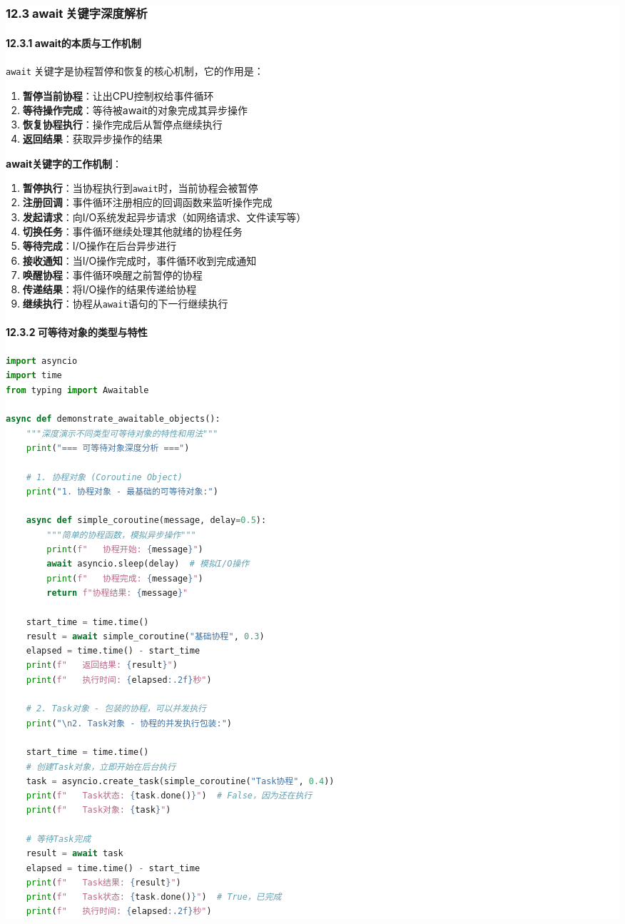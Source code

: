 ### 12.3 await 关键字深度解析

#### 12.3.1 await的本质与工作机制

`await` 关键字是协程暂停和恢复的核心机制，它的作用是：

1. **暂停当前协程**：让出CPU控制权给事件循环
2. **等待操作完成**：等待被await的对象完成其异步操作
3. **恢复协程执行**：操作完成后从暂停点继续执行
4. **返回结果**：获取异步操作的结果

**await关键字的工作机制**：

1. **暂停执行**：当协程执行到`await`时，当前协程会被暂停
2. **注册回调**：事件循环注册相应的回调函数来监听操作完成
3. **发起请求**：向I/O系统发起异步请求（如网络请求、文件读写等）
4. **切换任务**：事件循环继续处理其他就绪的协程任务
5. **等待完成**：I/O操作在后台异步进行
6. **接收通知**：当I/O操作完成时，事件循环收到完成通知
7. **唤醒协程**：事件循环唤醒之前暂停的协程
8. **传递结果**：将I/O操作的结果传递给协程
9. **继续执行**：协程从`await`语句的下一行继续执行

#### 12.3.2 可等待对象的类型与特性

```python
import asyncio
import time
from typing import Awaitable

async def demonstrate_awaitable_objects():
    """深度演示不同类型可等待对象的特性和用法"""
    print("=== 可等待对象深度分析 ===")

    # 1. 协程对象 (Coroutine Object)
    print("1. 协程对象 - 最基础的可等待对象:")

    async def simple_coroutine(message, delay=0.5):
        """简单的协程函数，模拟异步操作"""
        print(f"   协程开始: {message}")
        await asyncio.sleep(delay)  # 模拟I/O操作
        print(f"   协程完成: {message}")
        return f"协程结果: {message}"

    start_time = time.time()
    result = await simple_coroutine("基础协程", 0.3)
    elapsed = time.time() - start_time
    print(f"   返回结果: {result}")
    print(f"   执行时间: {elapsed:.2f}秒")

    # 2. Task对象 - 包装的协程，可以并发执行
    print("\n2. Task对象 - 协程的并发执行包装:")

    start_time = time.time()
    # 创建Task对象，立即开始在后台执行
    task = asyncio.create_task(simple_coroutine("Task协程", 0.4))
    print(f"   Task状态: {task.done()}")  # False，因为还在执行
    print(f"   Task对象: {task}")

    # 等待Task完成
    result = await task
    elapsed = time.time() - start_time
    print(f"   Task结果: {result}")
    print(f"   Task状态: {task.done()}")  # True，已完成
    print(f"   执行时间: {elapsed:.2f}秒")
```